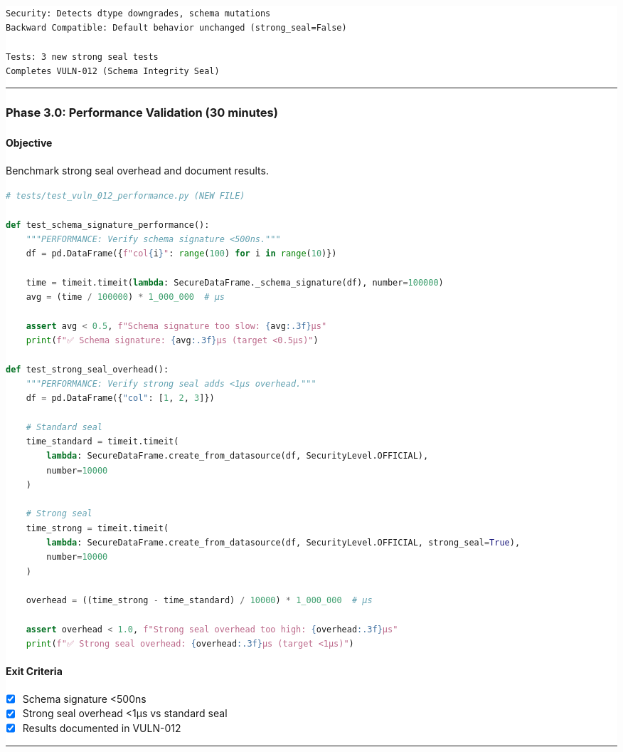 ```
Security: Detects dtype downgrades, schema mutations
Backward Compatible: Default behavior unchanged (strong_seal=False)

Tests: 3 new strong seal tests
Completes VULN-012 (Schema Integrity Seal)
```

---

### Phase 3.0: Performance Validation (30 minutes)

#### Objective
Benchmark strong seal overhead and document results.

```python
# tests/test_vuln_012_performance.py (NEW FILE)

def test_schema_signature_performance():
    """PERFORMANCE: Verify schema signature <500ns."""
    df = pd.DataFrame({f"col{i}": range(100) for i in range(10)})

    time = timeit.timeit(lambda: SecureDataFrame._schema_signature(df), number=100000)
    avg = (time / 100000) * 1_000_000  # µs

    assert avg < 0.5, f"Schema signature too slow: {avg:.3f}µs"
    print(f"✅ Schema signature: {avg:.3f}µs (target <0.5µs)")

def test_strong_seal_overhead():
    """PERFORMANCE: Verify strong seal adds <1µs overhead."""
    df = pd.DataFrame({"col": [1, 2, 3]})

    # Standard seal
    time_standard = timeit.timeit(
        lambda: SecureDataFrame.create_from_datasource(df, SecurityLevel.OFFICIAL),
        number=10000
    )

    # Strong seal
    time_strong = timeit.timeit(
        lambda: SecureDataFrame.create_from_datasource(df, SecurityLevel.OFFICIAL, strong_seal=True),
        number=10000
    )

    overhead = ((time_strong - time_standard) / 10000) * 1_000_000  # µs

    assert overhead < 1.0, f"Strong seal overhead too high: {overhead:.3f}µs"
    print(f"✅ Strong seal overhead: {overhead:.3f}µs (target <1µs)")
```

#### Exit Criteria
- [x] Schema signature <500ns
- [x] Strong seal overhead <1µs vs standard seal
- [x] Results documented in VULN-012

---